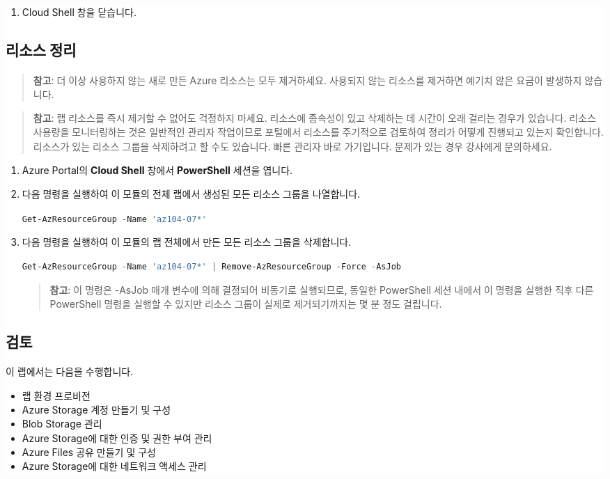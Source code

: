 1. Cloud Shell 창을 닫습니다.

## 리소스 정리

>**참고**: 더 이상 사용하지 않는 새로 만든 Azure 리소스는 모두 제거하세요. 사용되지 않는 리소스를 제거하면 예기치 않은 요금이 발생하지 않습니다.

>**참고**:  랩 리소스를 즉시 제거할 수 없어도 걱정하지 마세요. 리소스에 종속성이 있고 삭제하는 데 시간이 오래 걸리는 경우가 있습니다. 리소스 사용량을 모니터링하는 것은 일반적인 관리자 작업이므로 포털에서 리소스를 주기적으로 검토하여 정리가 어떻게 진행되고 있는지 확인합니다. 리소스가 있는 리소스 그룹을 삭제하려고 할 수도 있습니다. 빠른 관리자 바로 가기입니다. 문제가 있는 경우 강사에게 문의하세요.

1. Azure Portal의 **Cloud Shell** 창에서 **PowerShell** 세션을 엽니다.

1. 다음 명령을 실행하여 이 모듈의 전체 랩에서 생성된 모든 리소스 그룹을 나열합니다.

   ```powershell
   Get-AzResourceGroup -Name 'az104-07*'
   ```

1. 다음 명령을 실행하여 이 모듈의 랩 전체에서 만든 모든 리소스 그룹을 삭제합니다.

   ```powershell
   Get-AzResourceGroup -Name 'az104-07*' | Remove-AzResourceGroup -Force -AsJob
   ```

    >**참고**: 이 명령은 -AsJob 매개 변수에 의해 결정되어 비동기로 실행되므로, 동일한 PowerShell 세션 내에서 이 명령을 실행한 직후 다른 PowerShell 명령을 실행할 수 있지만 리소스 그룹이 실제로 제거되기까지는 몇 분 정도 걸립니다.

## 검토

이 랩에서는 다음을 수행합니다.

- 랩 환경 프로비전
- Azure Storage 계정 만들기 및 구성
- Blob Storage 관리
- Azure Storage에 대한 인증 및 권한 부여 관리
- Azure Files 공유 만들기 및 구성
- Azure Storage에 대한 네트워크 액세스 관리
